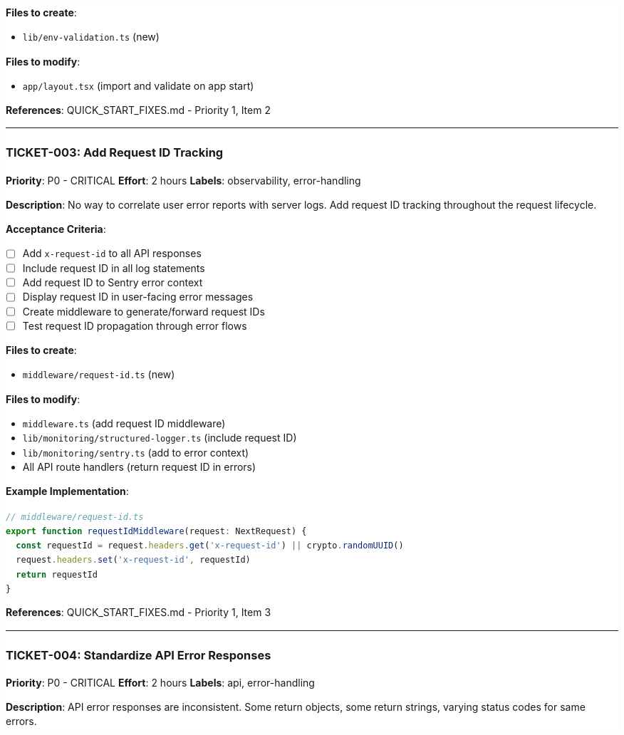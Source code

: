 **Files to create**:
- `lib/env-validation.ts` (new)

**Files to modify**:
- `app/layout.tsx` (import and validate on app start)

**References**: QUICK_START_FIXES.md - Priority 1, Item 2

---

### TICKET-003: Add Request ID Tracking
**Priority**: P0 - CRITICAL
**Effort**: 2 hours
**Labels**: observability, error-handling

**Description**:
No way to correlate user error reports with server logs. Add request ID tracking throughout the request lifecycle.

**Acceptance Criteria**:
- [ ] Add `x-request-id` to all API responses
- [ ] Include request ID in all log statements
- [ ] Add request ID to Sentry error context
- [ ] Display request ID in user-facing error messages
- [ ] Create middleware to generate/forward request IDs
- [ ] Test request ID propagation through error flows

**Files to create**:
- `middleware/request-id.ts` (new)

**Files to modify**:
- `middleware.ts` (add request ID middleware)
- `lib/monitoring/structured-logger.ts` (include request ID)
- `lib/monitoring/sentry.ts` (add to error context)
- All API route handlers (return request ID in errors)

**Example Implementation**:
```typescript
// middleware/request-id.ts
export function requestIdMiddleware(request: NextRequest) {
  const requestId = request.headers.get('x-request-id') || crypto.randomUUID()
  request.headers.set('x-request-id', requestId)
  return requestId
}
```

**References**: QUICK_START_FIXES.md - Priority 1, Item 3

---

### TICKET-004: Standardize API Error Responses
**Priority**: P0 - CRITICAL
**Effort**: 2 hours
**Labels**: api, error-handling

**Description**:
API error responses are inconsistent. Some return objects, some return strings, varying status codes for same errors.
